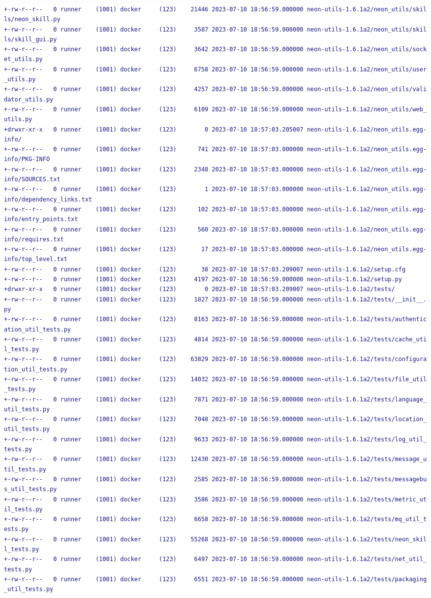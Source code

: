 ```diff
+-rw-r--r--   0 runner    (1001) docker     (123)    21446 2023-07-10 18:56:59.000000 neon-utils-1.6.1a2/neon_utils/skills/neon_skill.py
+-rw-r--r--   0 runner    (1001) docker     (123)     3587 2023-07-10 18:56:59.000000 neon-utils-1.6.1a2/neon_utils/skills/skill_gui.py
+-rw-r--r--   0 runner    (1001) docker     (123)     3642 2023-07-10 18:56:59.000000 neon-utils-1.6.1a2/neon_utils/socket_utils.py
+-rw-r--r--   0 runner    (1001) docker     (123)     6758 2023-07-10 18:56:59.000000 neon-utils-1.6.1a2/neon_utils/user_utils.py
+-rw-r--r--   0 runner    (1001) docker     (123)     4257 2023-07-10 18:56:59.000000 neon-utils-1.6.1a2/neon_utils/validator_utils.py
+-rw-r--r--   0 runner    (1001) docker     (123)     6109 2023-07-10 18:56:59.000000 neon-utils-1.6.1a2/neon_utils/web_utils.py
+drwxr-xr-x   0 runner    (1001) docker     (123)        0 2023-07-10 18:57:03.205007 neon-utils-1.6.1a2/neon_utils.egg-info/
+-rw-r--r--   0 runner    (1001) docker     (123)      741 2023-07-10 18:57:03.000000 neon-utils-1.6.1a2/neon_utils.egg-info/PKG-INFO
+-rw-r--r--   0 runner    (1001) docker     (123)     2348 2023-07-10 18:57:03.000000 neon-utils-1.6.1a2/neon_utils.egg-info/SOURCES.txt
+-rw-r--r--   0 runner    (1001) docker     (123)        1 2023-07-10 18:57:03.000000 neon-utils-1.6.1a2/neon_utils.egg-info/dependency_links.txt
+-rw-r--r--   0 runner    (1001) docker     (123)      102 2023-07-10 18:57:03.000000 neon-utils-1.6.1a2/neon_utils.egg-info/entry_points.txt
+-rw-r--r--   0 runner    (1001) docker     (123)      560 2023-07-10 18:57:03.000000 neon-utils-1.6.1a2/neon_utils.egg-info/requires.txt
+-rw-r--r--   0 runner    (1001) docker     (123)       17 2023-07-10 18:57:03.000000 neon-utils-1.6.1a2/neon_utils.egg-info/top_level.txt
+-rw-r--r--   0 runner    (1001) docker     (123)       38 2023-07-10 18:57:03.209007 neon-utils-1.6.1a2/setup.cfg
+-rw-r--r--   0 runner    (1001) docker     (123)     4197 2023-07-10 18:56:59.000000 neon-utils-1.6.1a2/setup.py
+drwxr-xr-x   0 runner    (1001) docker     (123)        0 2023-07-10 18:57:03.209007 neon-utils-1.6.1a2/tests/
+-rw-r--r--   0 runner    (1001) docker     (123)     1827 2023-07-10 18:56:59.000000 neon-utils-1.6.1a2/tests/__init__.py
+-rw-r--r--   0 runner    (1001) docker     (123)     8163 2023-07-10 18:56:59.000000 neon-utils-1.6.1a2/tests/authentication_util_tests.py
+-rw-r--r--   0 runner    (1001) docker     (123)     4814 2023-07-10 18:56:59.000000 neon-utils-1.6.1a2/tests/cache_util_tests.py
+-rw-r--r--   0 runner    (1001) docker     (123)    63829 2023-07-10 18:56:59.000000 neon-utils-1.6.1a2/tests/configuration_util_tests.py
+-rw-r--r--   0 runner    (1001) docker     (123)    14032 2023-07-10 18:56:59.000000 neon-utils-1.6.1a2/tests/file_util_tests.py
+-rw-r--r--   0 runner    (1001) docker     (123)     7871 2023-07-10 18:56:59.000000 neon-utils-1.6.1a2/tests/language_util_tests.py
+-rw-r--r--   0 runner    (1001) docker     (123)     7048 2023-07-10 18:56:59.000000 neon-utils-1.6.1a2/tests/location_util_tests.py
+-rw-r--r--   0 runner    (1001) docker     (123)     9633 2023-07-10 18:56:59.000000 neon-utils-1.6.1a2/tests/log_util_tests.py
+-rw-r--r--   0 runner    (1001) docker     (123)    12430 2023-07-10 18:56:59.000000 neon-utils-1.6.1a2/tests/message_util_tests.py
+-rw-r--r--   0 runner    (1001) docker     (123)     2585 2023-07-10 18:56:59.000000 neon-utils-1.6.1a2/tests/messagebus_util_tests.py
+-rw-r--r--   0 runner    (1001) docker     (123)     3586 2023-07-10 18:56:59.000000 neon-utils-1.6.1a2/tests/metric_util_tests.py
+-rw-r--r--   0 runner    (1001) docker     (123)     6658 2023-07-10 18:56:59.000000 neon-utils-1.6.1a2/tests/mq_util_tests.py
+-rw-r--r--   0 runner    (1001) docker     (123)    55268 2023-07-10 18:56:59.000000 neon-utils-1.6.1a2/tests/neon_skill_tests.py
+-rw-r--r--   0 runner    (1001) docker     (123)     6497 2023-07-10 18:56:59.000000 neon-utils-1.6.1a2/tests/net_util_tests.py
+-rw-r--r--   0 runner    (1001) docker     (123)     6551 2023-07-10 18:56:59.000000 neon-utils-1.6.1a2/tests/packaging_util_tests.py
```